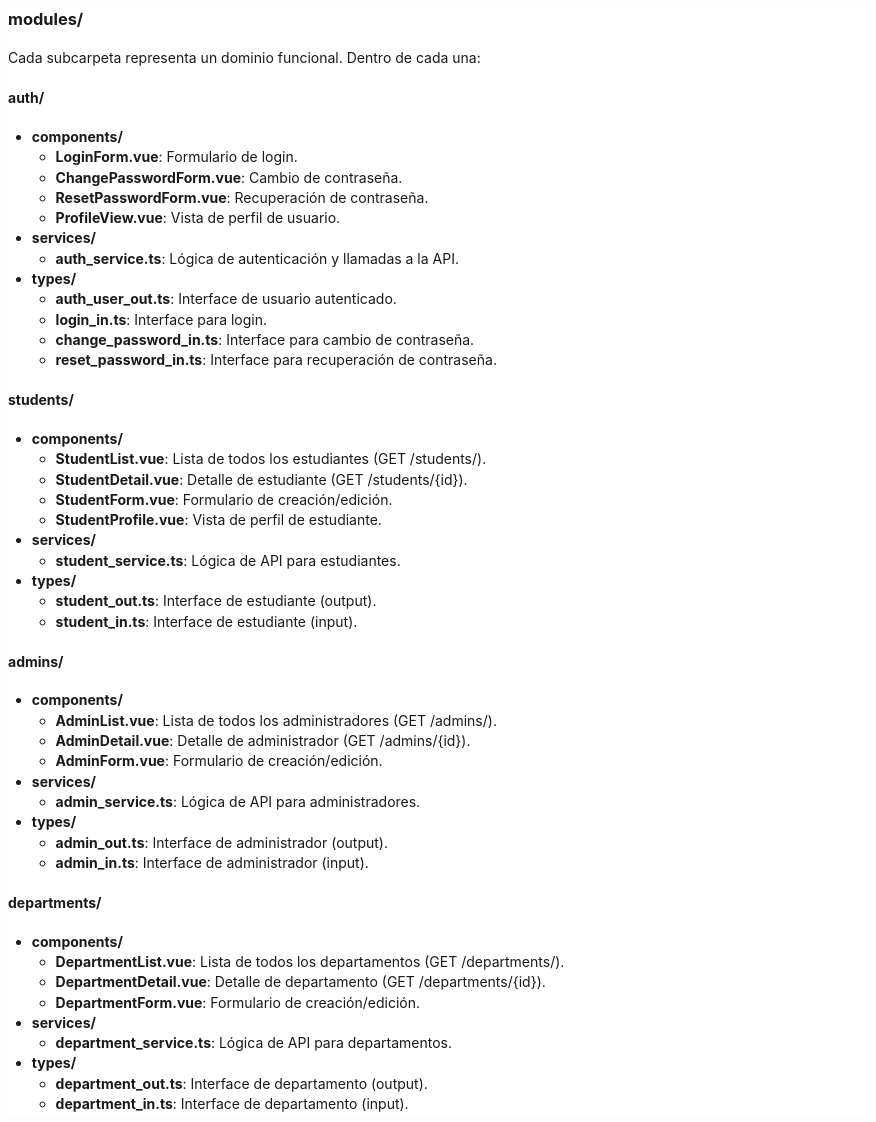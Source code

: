 ### modules/
Cada subcarpeta representa un dominio funcional. Dentro de cada una:

#### auth/
- **components/**
  - **LoginForm.vue**: Formulario de login.
  - **ChangePasswordForm.vue**: Cambio de contraseña.
  - **ResetPasswordForm.vue**: Recuperación de contraseña.
  - **ProfileView.vue**: Vista de perfil de usuario.
- **services/**
  - **auth_service.ts**: Lógica de autenticación y llamadas a la API.
- **types/**
  - **auth_user_out.ts**: Interface de usuario autenticado.
  - **login_in.ts**: Interface para login.
  - **change_password_in.ts**: Interface para cambio de contraseña.
  - **reset_password_in.ts**: Interface para recuperación de contraseña.

#### students/
- **components/**
  - **StudentList.vue**: Lista de todos los estudiantes (GET /students/).
  - **StudentDetail.vue**: Detalle de estudiante (GET /students/{id}).
  - **StudentForm.vue**: Formulario de creación/edición.
  - **StudentProfile.vue**: Vista de perfil de estudiante.
- **services/**
  - **student_service.ts**: Lógica de API para estudiantes.
- **types/**
  - **student_out.ts**: Interface de estudiante (output).
  - **student_in.ts**: Interface de estudiante (input).

#### admins/
- **components/**
  - **AdminList.vue**: Lista de todos los administradores (GET /admins/).
  - **AdminDetail.vue**: Detalle de administrador (GET /admins/{id}).
  - **AdminForm.vue**: Formulario de creación/edición.
- **services/**
  - **admin_service.ts**: Lógica de API para administradores.
- **types/**
  - **admin_out.ts**: Interface de administrador (output).
  - **admin_in.ts**: Interface de administrador (input).

#### departments/
- **components/**
  - **DepartmentList.vue**: Lista de todos los departamentos (GET /departments/).
  - **DepartmentDetail.vue**: Detalle de departamento (GET /departments/{id}).
  - **DepartmentForm.vue**: Formulario de creación/edición.
- **services/**
  - **department_service.ts**: Lógica de API para departamentos.
- **types/**
  - **department_out.ts**: Interface de departamento (output).
  - **department_in.ts**: Interface de departamento (input).
